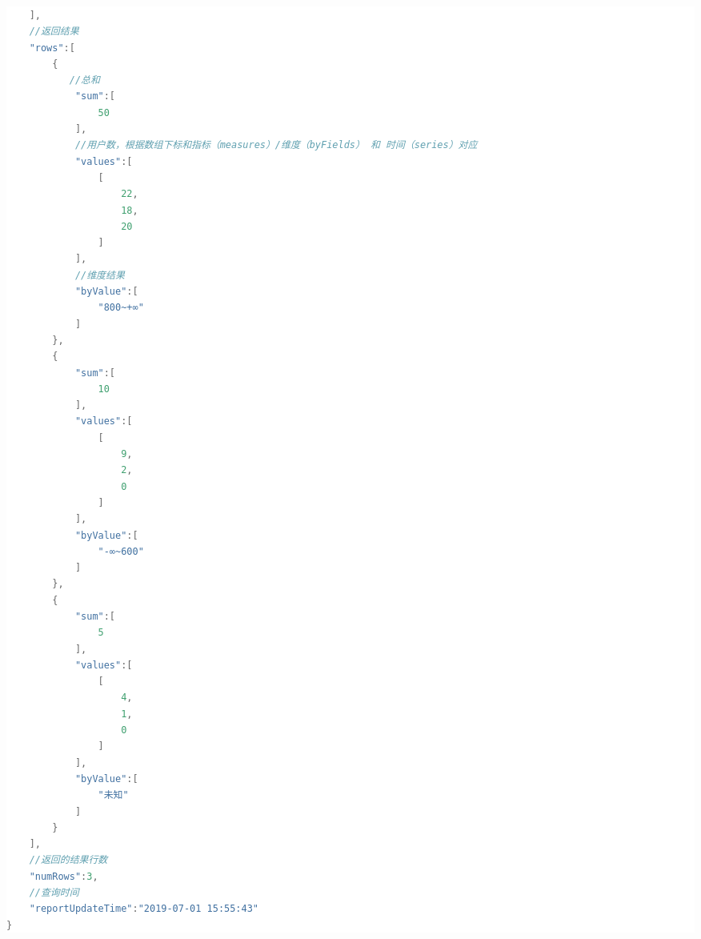 ```java
    ],
    //返回结果
    "rows":[
        {
           //总和
            "sum":[
                50
            ],
            //用户数，根据数组下标和指标（measures）/维度（byFields） 和 时间（series）对应
            "values":[
                [
                    22,
                    18,
                    20
                ]
            ],
            //维度结果
            "byValue":[
                "800~+∞"
            ]
        },
        {
            "sum":[
                10
            ],
            "values":[
                [
                    9,
                    2,
                    0
                ]
            ],
            "byValue":[
                "-∞~600"
            ]
        },
        {
            "sum":[
                5
            ],
            "values":[
                [
                    4,
                    1,
                    0
                ]
            ],
            "byValue":[
                "未知"
            ]
        }
    ],
    //返回的结果行数
    "numRows":3,
    //查询时间
    "reportUpdateTime":"2019-07-01 15:55:43"
}
```
